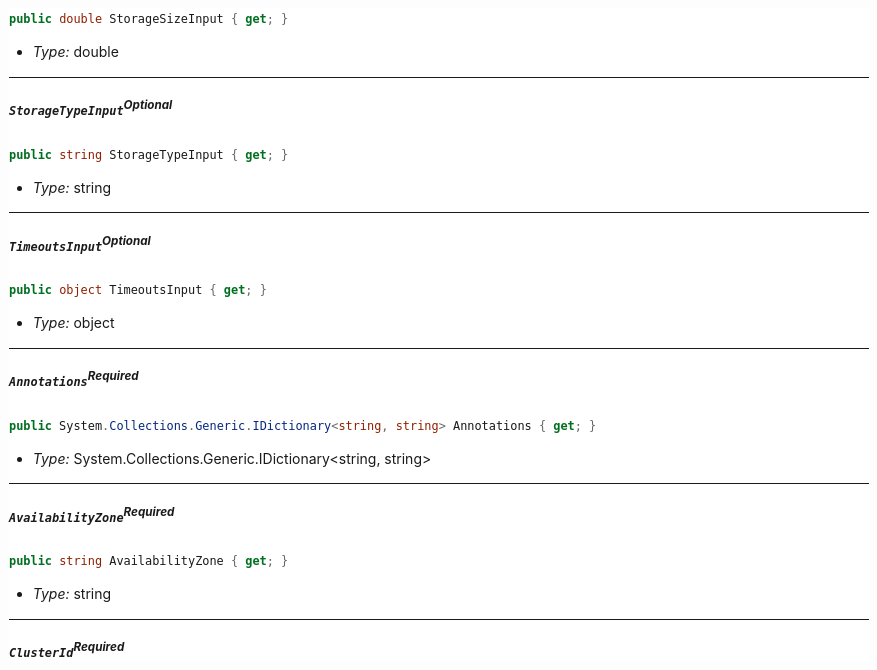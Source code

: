 ```csharp
public double StorageSizeInput { get; }
```

- *Type:* double

---

##### `StorageTypeInput`<sup>Optional</sup> <a name="StorageTypeInput" id="@cdktf/provider-ionoscloud.dataplatformNodePool.DataplatformNodePool.property.storageTypeInput"></a>

```csharp
public string StorageTypeInput { get; }
```

- *Type:* string

---

##### `TimeoutsInput`<sup>Optional</sup> <a name="TimeoutsInput" id="@cdktf/provider-ionoscloud.dataplatformNodePool.DataplatformNodePool.property.timeoutsInput"></a>

```csharp
public object TimeoutsInput { get; }
```

- *Type:* object

---

##### `Annotations`<sup>Required</sup> <a name="Annotations" id="@cdktf/provider-ionoscloud.dataplatformNodePool.DataplatformNodePool.property.annotations"></a>

```csharp
public System.Collections.Generic.IDictionary<string, string> Annotations { get; }
```

- *Type:* System.Collections.Generic.IDictionary<string, string>

---

##### `AvailabilityZone`<sup>Required</sup> <a name="AvailabilityZone" id="@cdktf/provider-ionoscloud.dataplatformNodePool.DataplatformNodePool.property.availabilityZone"></a>

```csharp
public string AvailabilityZone { get; }
```

- *Type:* string

---

##### `ClusterId`<sup>Required</sup> <a name="ClusterId" id="@cdktf/provider-ionoscloud.dataplatformNodePool.DataplatformNodePool.property.clusterId"></a>
